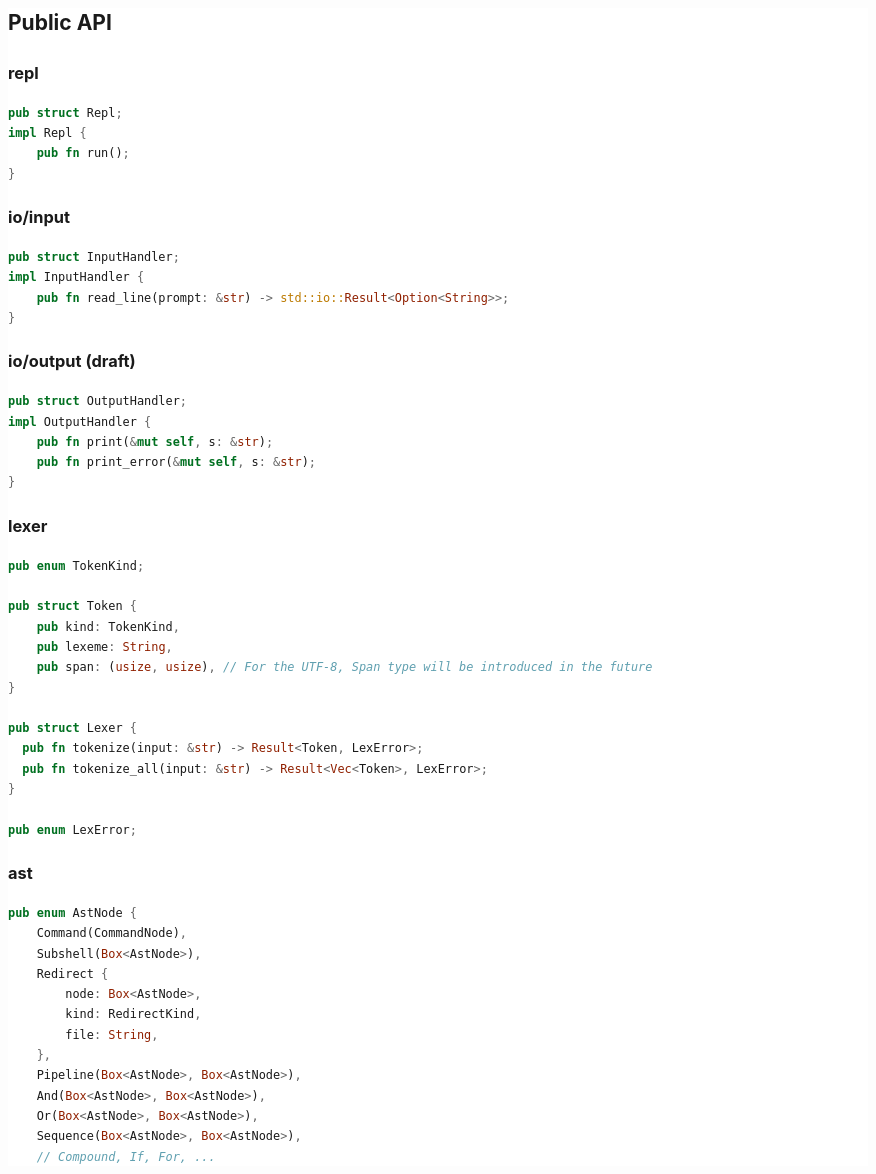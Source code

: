## Public API

### repl

```rust
pub struct Repl;
impl Repl {
    pub fn run();
}
```

### io/input

```rust
pub struct InputHandler;
impl InputHandler {
    pub fn read_line(prompt: &str) -> std::io::Result<Option<String>>;
}
```

### io/output (draft)

```rust
pub struct OutputHandler;
impl OutputHandler {
    pub fn print(&mut self, s: &str);
    pub fn print_error(&mut self, s: &str);
}
```

### lexer

```rust
pub enum TokenKind;

pub struct Token {
    pub kind: TokenKind,
    pub lexeme: String,
    pub span: (usize, usize), // For the UTF-8, Span type will be introduced in the future
}

pub struct Lexer {
  pub fn tokenize(input: &str) -> Result<Token, LexError>;
  pub fn tokenize_all(input: &str) -> Result<Vec<Token>, LexError>;
}

pub enum LexError;
```

### ast

```rust
pub enum AstNode {
    Command(CommandNode),
    Subshell(Box<AstNode>),
    Redirect {
        node: Box<AstNode>,
        kind: RedirectKind,
        file: String,
    },
    Pipeline(Box<AstNode>, Box<AstNode>),
    And(Box<AstNode>, Box<AstNode>),
    Or(Box<AstNode>, Box<AstNode>),
    Sequence(Box<AstNode>, Box<AstNode>),
    // Compound, If, For, ...
```
